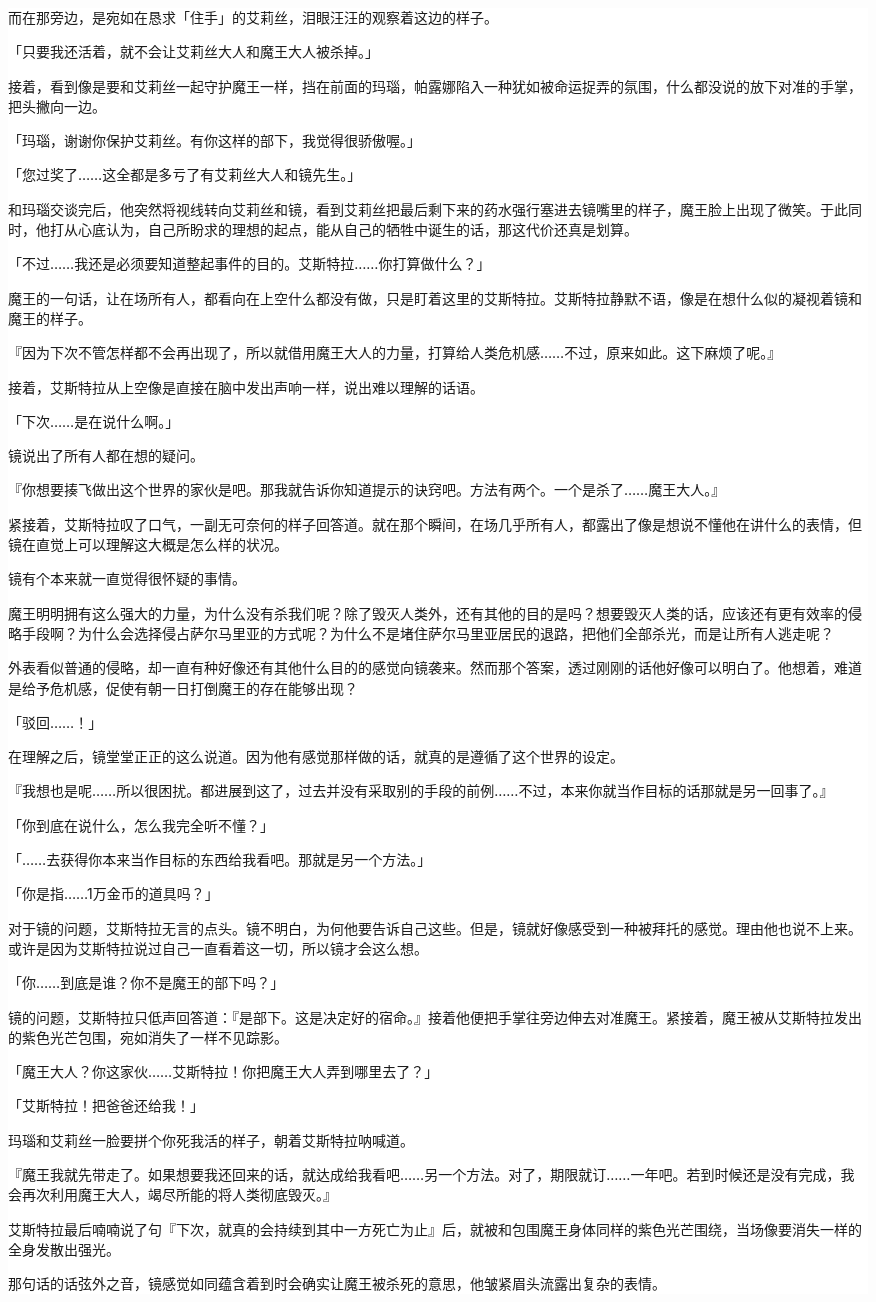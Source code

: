 而在那旁边，是宛如在恳求「住手」的艾莉丝，泪眼汪汪的观察着这边的样子。

「只要我还活着，就不会让艾莉丝大人和魔王大人被杀掉。」

接着，看到像是要和艾莉丝一起守护魔王一样，挡在前面的玛瑙，帕露娜陷入一种犹如被命运捉弄的氛围，什么都没说的放下对准的手掌，把头撇向一边。

「玛瑙，谢谢你保护艾莉丝。有你这样的部下，我觉得很骄傲喔。」

「您过奖了……这全都是多亏了有艾莉丝大人和镜先生。」

和玛瑙交谈完后，他突然将视线转向艾莉丝和镜，看到艾莉丝把最后剩下来的药水强行塞进去镜嘴里的样子，魔王脸上出现了微笑。于此同时，他打从心底认为，自己所盼求的理想的起点，能从自己的牺牲中诞生的话，那这代价还真是划算。

「不过……我还是必须要知道整起事件的目的。艾斯特拉……你打算做什么？」

魔王的一句话，让在场所有人，都看向在上空什么都没有做，只是盯着这里的艾斯特拉。艾斯特拉静默不语，像是在想什么似的凝视着镜和魔王的样子。

『因为下次不管怎样都不会再出现了，所以就借用魔王大人的力量，打算给人类危机感……不过，原来如此。这下麻烦了呢。』

接着，艾斯特拉从上空像是直接在脑中发出声响一样，说出难以理解的话语。

「下次……是在说什么啊。」

镜说出了所有人都在想的疑问。

『你想要揍飞做出这个世界的家伙是吧。那我就告诉你知道提示的诀窍吧。方法有两个。一个是杀了……魔王大人。』

紧接着，艾斯特拉叹了口气，一副无可奈何的样子回答道。就在那个瞬间，在场几乎所有人，都露出了像是想说不懂他在讲什么的表情，但镜在直觉上可以理解这大概是怎么样的状况。

镜有个本来就一直觉得很怀疑的事情。

魔王明明拥有这么强大的力量，为什么没有杀我们呢？除了毁灭人类外，还有其他的目的是吗？想要毁灭人类的话，应该还有更有效率的侵略手段啊？为什么会选择侵占萨尔马里亚的方式呢？为什么不是堵住萨尔马里亚居民的退路，把他们全部杀光，而是让所有人逃走呢？

外表看似普通的侵略，却一直有种好像还有其他什么目的的感觉向镜袭来。然而那个答案，透过刚刚的话他好像可以明白了。他想着，难道是给予危机感，促使有朝一日打倒魔王的存在能够出现？

「驳回……！」

在理解之后，镜堂堂正正的这么说道。因为他有感觉那样做的话，就真的是遵循了这个世界的设定。

『我想也是呢……所以很困扰。都进展到这了，过去并没有采取别的手段的前例……不过，本来你就当作目标的话那就是另一回事了。』

「你到底在说什么，怎么我完全听不懂？」

「……去获得你本来当作目标的东西给我看吧。那就是另一个方法。」

「你是指……1万金币的道具吗？」

对于镜的问题，艾斯特拉无言的点头。镜不明白，为何他要告诉自己这些。但是，镜就好像感受到一种被拜托的感觉。理由他也说不上来。或许是因为艾斯特拉说过自己一直看着这一切，所以镜才会这么想。

「你……到底是谁？你不是魔王的部下吗？」

镜的问题，艾斯特拉只低声回答道：『是部下。这是决定好的宿命。』接着他便把手掌往旁边伸去对准魔王。紧接着，魔王被从艾斯特拉发出的紫色光芒包围，宛如消失了一样不见踪影。

「魔王大人？你这家伙……艾斯特拉！你把魔王大人弄到哪里去了？」

「艾斯特拉！把爸爸还给我！」

玛瑙和艾莉丝一脸要拼个你死我活的样子，朝着艾斯特拉呐喊道。

『魔王我就先带走了。如果想要我还回来的话，就达成给我看吧……另一个方法。对了，期限就订……一年吧。若到时候还是没有完成，我会再次利用魔王大人，竭尽所能的将人类彻底毁灭。』

艾斯特拉最后喃喃说了句『下次，就真的会持续到其中一方死亡为止』后，就被和包围魔王身体同样的紫色光芒围绕，当场像要消失一样的全身发散出强光。

那句话的话弦外之音，镜感觉如同蕴含着到时会确实让魔王被杀死的意思，他皱紧眉头流露出复杂的表情。
